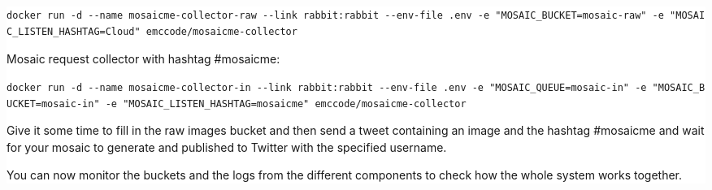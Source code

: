 ```
docker run -d --name mosaicme-collector-raw --link rabbit:rabbit --env-file .env -e "MOSAIC_BUCKET=mosaic-raw" -e "MOSAIC_LISTEN_HASHTAG=Cloud" emccode/mosaicme-collector
```

Mosaic request collector with hashtag #mosaicme:

```
docker run -d --name mosaicme-collector-in --link rabbit:rabbit --env-file .env -e "MOSAIC_QUEUE=mosaic-in" -e "MOSAIC_BUCKET=mosaic-in" -e "MOSAIC_LISTEN_HASHTAG=mosaicme" emccode/mosaicme-collector
```

Give it some time to fill in the raw images bucket and then send a tweet containing an image and the hashtag #mosaicme and wait for your mosaic to generate and published to Twitter with the specified username.

You can now monitor the buckets and the logs from the different components to check how the whole system works together.
